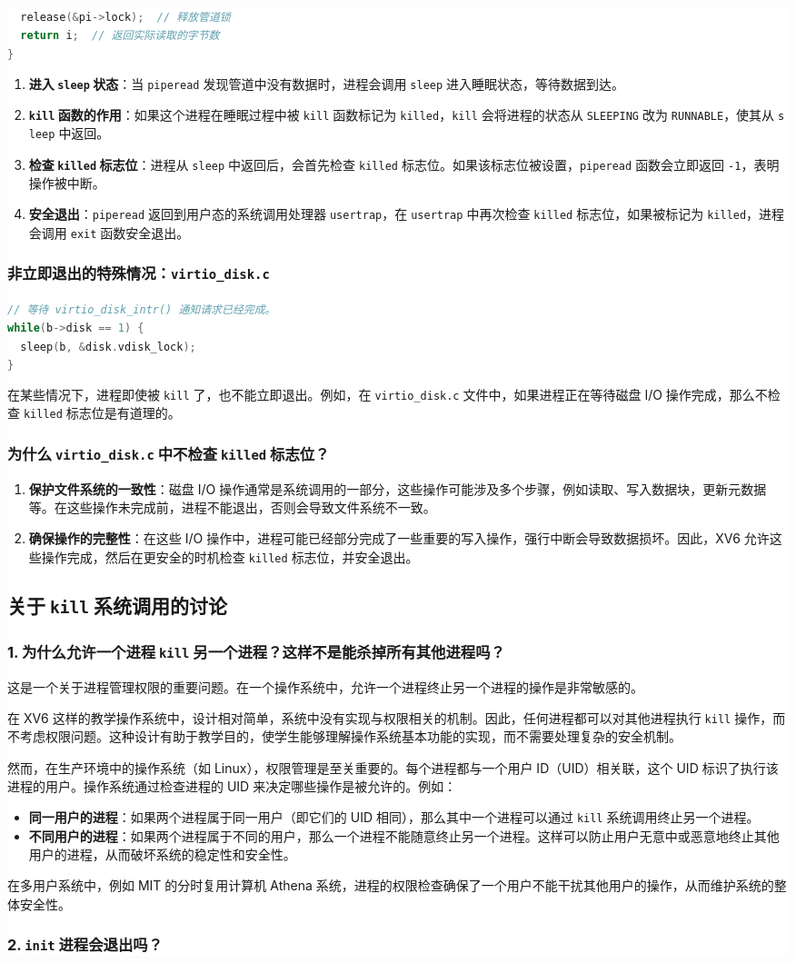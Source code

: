 ```c
  release(&pi->lock);  // 释放管道锁
  return i;  // 返回实际读取的字节数
}
```

1. **进入 `sleep` 状态**：当 `piperead` 发现管道中没有数据时，进程会调用 `sleep` 进入睡眠状态，等待数据到达。

2. **`kill` 函数的作用**：如果这个进程在睡眠过程中被 `kill` 函数标记为 `killed`，`kill` 会将进程的状态从 `SLEEPING` 改为 `RUNNABLE`，使其从 `sleep` 中返回。

3. **检查 `killed` 标志位**：进程从 `sleep` 中返回后，会首先检查 `killed` 标志位。如果该标志位被设置，`piperead` 函数会立即返回 `-1`，表明操作被中断。

4. **安全退出**：`piperead` 返回到用户态的系统调用处理器 `usertrap`，在 `usertrap` 中再次检查 `killed` 标志位，如果被标记为 `killed`，进程会调用 `exit` 函数安全退出。

### 非立即退出的特殊情况：`virtio_disk.c`

```c
// 等待 virtio_disk_intr() 通知请求已经完成。
while(b->disk == 1) {
  sleep(b, &disk.vdisk_lock);
}
```

在某些情况下，进程即使被 `kill` 了，也不能立即退出。例如，在 `virtio_disk.c` 文件中，如果进程正在等待磁盘 I/O 操作完成，那么不检查 `killed` 标志位是有道理的。

### 为什么 `virtio_disk.c` 中不检查 `killed` 标志位？

1. **保护文件系统的一致性**：磁盘 I/O 操作通常是系统调用的一部分，这些操作可能涉及多个步骤，例如读取、写入数据块，更新元数据等。在这些操作未完成前，进程不能退出，否则会导致文件系统不一致。

2. **确保操作的完整性**：在这些 I/O 操作中，进程可能已经部分完成了一些重要的写入操作，强行中断会导致数据损坏。因此，XV6 允许这些操作完成，然后在更安全的时机检查 `killed` 标志位，并安全退出。



## 关于 `kill` 系统调用的讨论

### 1. 为什么允许一个进程 `kill` 另一个进程？这样不是能杀掉所有其他进程吗？

这是一个关于进程管理权限的重要问题。在一个操作系统中，允许一个进程终止另一个进程的操作是非常敏感的。

在 XV6 这样的教学操作系统中，设计相对简单，系统中没有实现与权限相关的机制。因此，任何进程都可以对其他进程执行 `kill` 操作，而不考虑权限问题。这种设计有助于教学目的，使学生能够理解操作系统基本功能的实现，而不需要处理复杂的安全机制。

然而，在生产环境中的操作系统（如 Linux），权限管理是至关重要的。每个进程都与一个用户 ID（UID）相关联，这个 UID 标识了执行该进程的用户。操作系统通过检查进程的 UID 来决定哪些操作是被允许的。例如：

- **同一用户的进程**：如果两个进程属于同一用户（即它们的 UID 相同），那么其中一个进程可以通过 `kill` 系统调用终止另一个进程。
- **不同用户的进程**：如果两个进程属于不同的用户，那么一个进程不能随意终止另一个进程。这样可以防止用户无意中或恶意地终止其他用户的进程，从而破坏系统的稳定性和安全性。

在多用户系统中，例如 MIT 的分时复用计算机 Athena 系统，进程的权限检查确保了一个用户不能干扰其他用户的操作，从而维护系统的整体安全性。

### 2. `init` 进程会退出吗？
